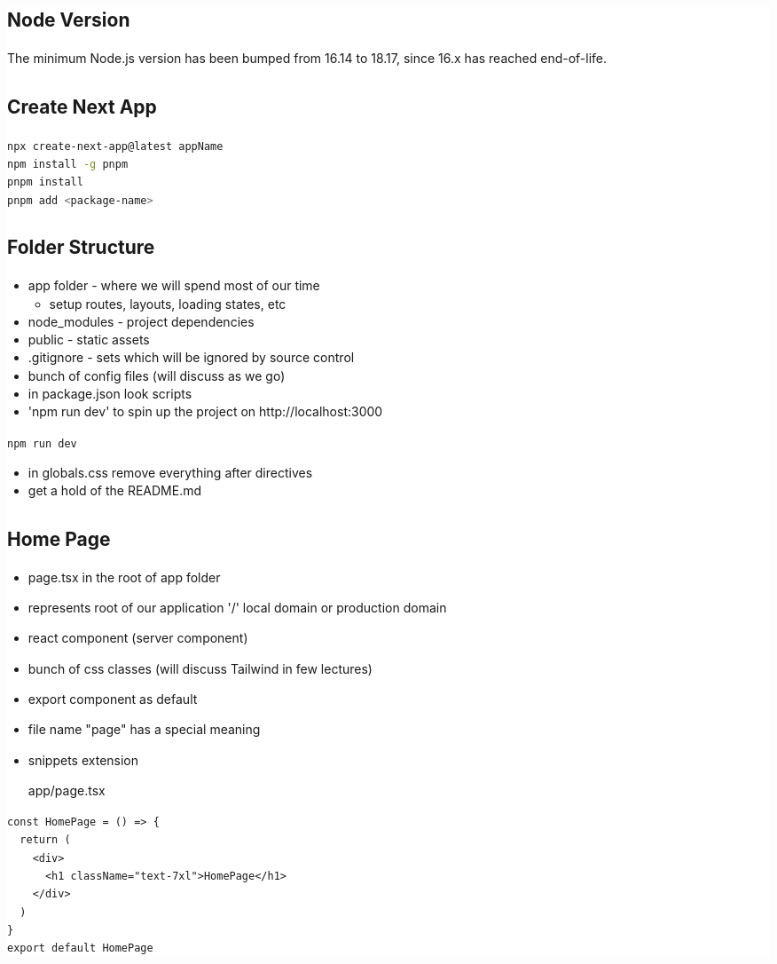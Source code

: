 ## Node Version

The minimum Node.js version has been bumped from 16.14 to 18.17, since 16.x has reached end-of-life.

## Create Next App

```sh
npx create-next-app@latest appName
npm install -g pnpm
pnpm install
pnpm add <package-name>
```

## Folder Structure

- app folder - where we will spend most of our time
  - setup routes, layouts, loading states, etc
- node_modules - project dependencies
- public - static assets
- .gitignore - sets which will be ignored by source control
- bunch of config files (will discuss as we go)
- in package.json look scripts
- 'npm run dev' to spin up the project on http://localhost:3000

```sh
npm run dev
```

- in globals.css remove everything after directives
- get a hold of the README.md

## Home Page

- page.tsx in the root of app folder
- represents root of our application
  '/' local domain or production domain
- react component (server component)
- bunch of css classes (will discuss Tailwind in few lectures)
- export component as default
- file name "page" has a special meaning
- snippets extension

  app/page.tsx

```tsx
const HomePage = () => {
  return (
    <div>
      <h1 className="text-7xl">HomePage</h1>
    </div>
  )
}
export default HomePage
```
